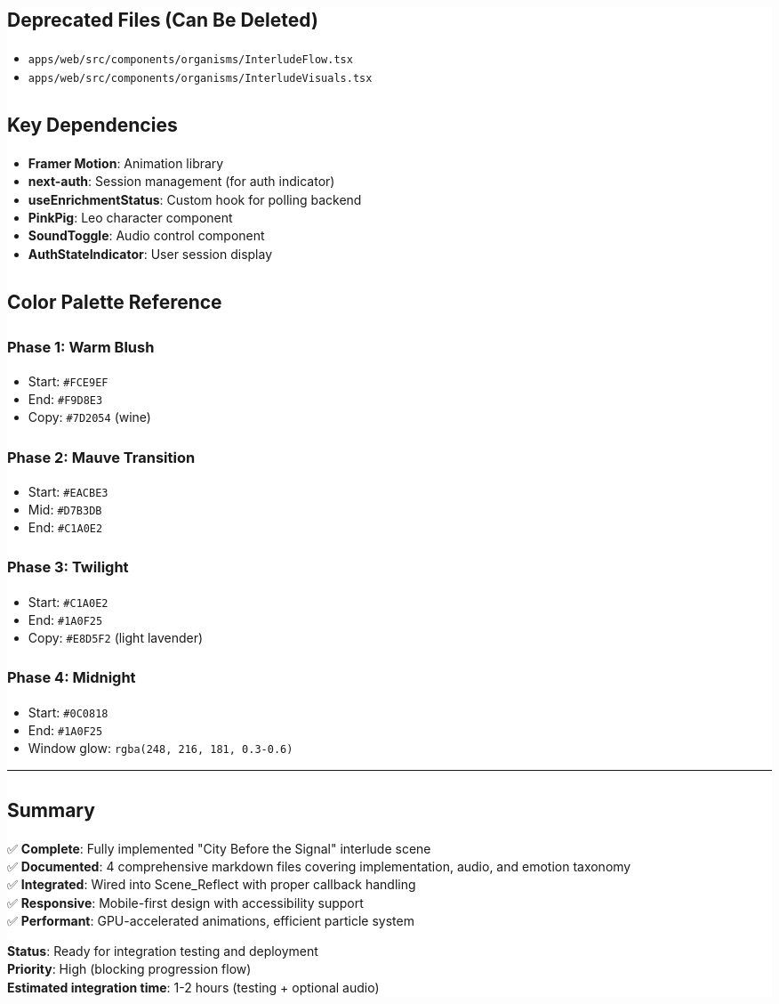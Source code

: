 ## Deprecated Files (Can Be Deleted)
- `apps/web/src/components/organisms/InterludeFlow.tsx`
- `apps/web/src/components/organisms/InterludeVisuals.tsx`

## Key Dependencies
- **Framer Motion**: Animation library
- **next-auth**: Session management (for auth indicator)
- **useEnrichmentStatus**: Custom hook for polling backend
- **PinkPig**: Leo character component
- **SoundToggle**: Audio control component
- **AuthStateIndicator**: User session display

## Color Palette Reference

### Phase 1: Warm Blush
- Start: `#FCE9EF`
- End: `#F9D8E3`
- Copy: `#7D2054` (wine)

### Phase 2: Mauve Transition
- Start: `#EACBE3`
- Mid: `#D7B3DB`
- End: `#C1A0E2`

### Phase 3: Twilight
- Start: `#C1A0E2`
- End: `#1A0F25`
- Copy: `#E8D5F2` (light lavender)

### Phase 4: Midnight
- Start: `#0C0818`
- End: `#1A0F25`
- Window glow: `rgba(248, 216, 181, 0.3-0.6)`

---

## Summary

✅ **Complete**: Fully implemented "City Before the Signal" interlude scene  
✅ **Documented**: 4 comprehensive markdown files covering implementation, audio, and emotion taxonomy  
✅ **Integrated**: Wired into Scene_Reflect with proper callback handling  
✅ **Responsive**: Mobile-first design with accessibility support  
✅ **Performant**: GPU-accelerated animations, efficient particle system  

**Status**: Ready for integration testing and deployment  
**Priority**: High (blocking progression flow)  
**Estimated integration time**: 1-2 hours (testing + optional audio)
